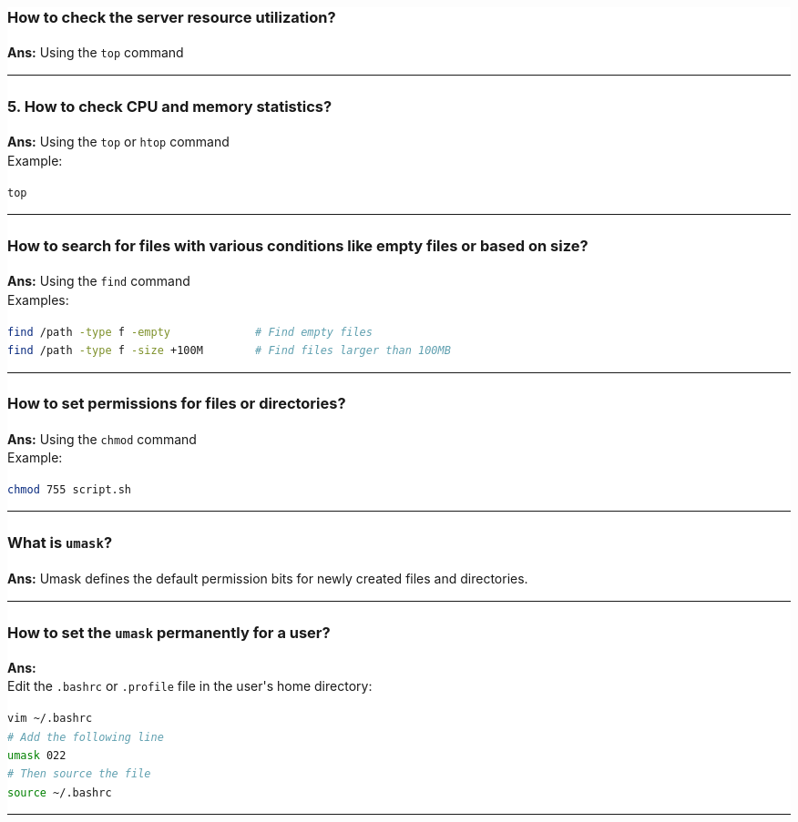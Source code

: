 
### How to check the server resource utilization?  
**Ans:** Using the `top` command

---

### 5. How to check CPU and memory statistics?  
**Ans:** Using the `top`  or `htop` command  
Example:  
```bash
top
```

---

### How to search for files with various conditions like empty files or based on size?  
**Ans:** Using the `find` command  
Examples:  
```bash
find /path -type f -empty             # Find empty files  
find /path -type f -size +100M        # Find files larger than 100MB
```

---

### How to set permissions for files or directories?  
**Ans:** Using the `chmod` command  
Example:  
```bash
chmod 755 script.sh
```

---

### What is `umask`?  
**Ans:** Umask defines the default permission bits for newly created files and directories.

---

### How to set the `umask` permanently for a user?  
**Ans:**  
Edit the `.bashrc` or `.profile` file in the user's home directory:  
```bash
vim ~/.bashrc
# Add the following line
umask 022
# Then source the file
source ~/.bashrc
```

---
